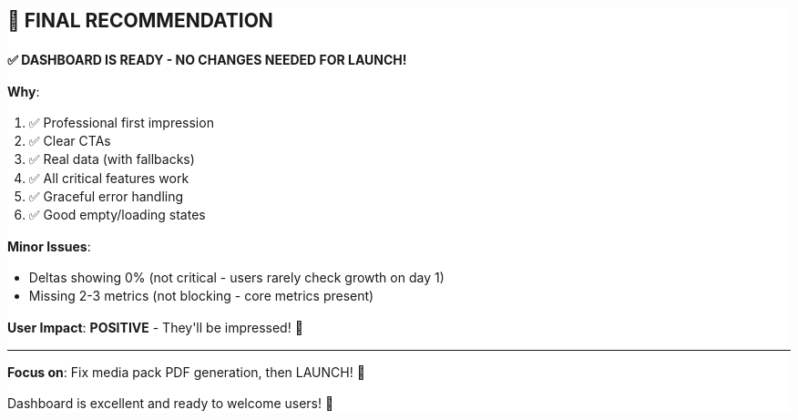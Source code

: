 
## 🚀 FINAL RECOMMENDATION

**✅ DASHBOARD IS READY - NO CHANGES NEEDED FOR LAUNCH!**

**Why**:
1. ✅ Professional first impression
2. ✅ Clear CTAs
3. ✅ Real data (with fallbacks)
4. ✅ All critical features work
5. ✅ Graceful error handling
6. ✅ Good empty/loading states

**Minor Issues**:
- Deltas showing 0% (not critical - users rarely check growth on day 1)
- Missing 2-3 metrics (not blocking - core metrics present)

**User Impact**: **POSITIVE** - They'll be impressed! 🎉

---

**Focus on**: Fix media pack PDF generation, then LAUNCH! 🚀

Dashboard is excellent and ready to welcome users! 💪

